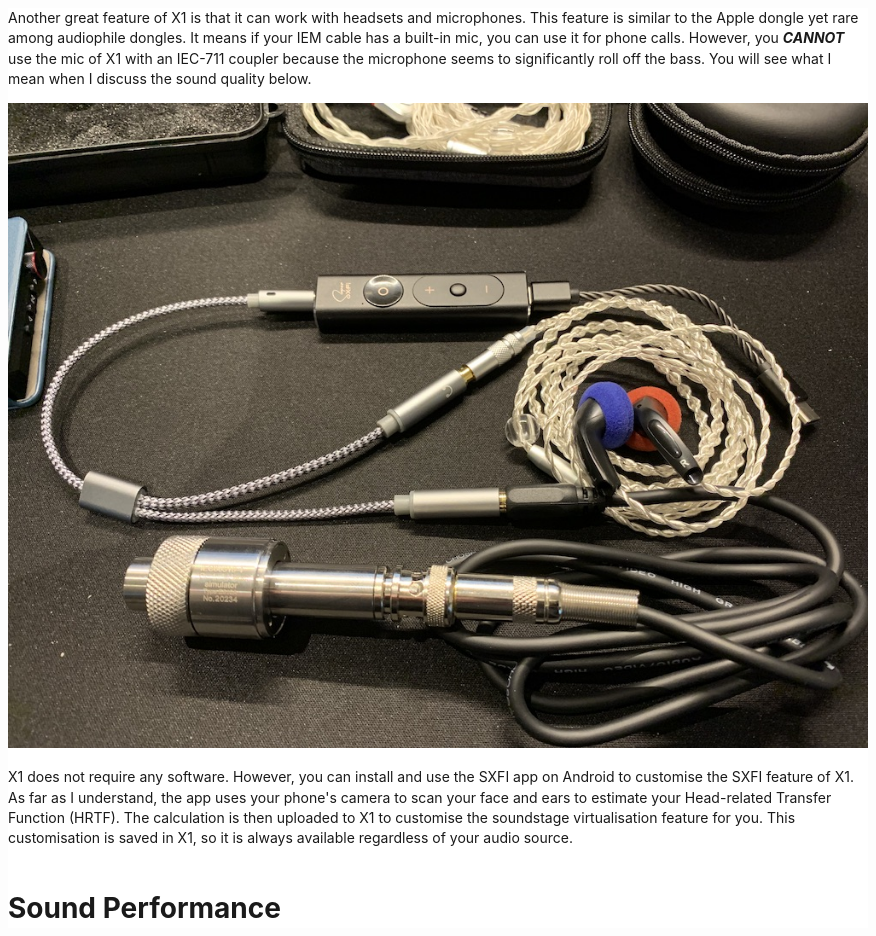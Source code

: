 Another great feature of X1 is that it can work with headsets and microphones. This feature is similar to the Apple dongle yet rare among audiophile dongles. It means if your IEM cable has a built-in mic, you can use it for phone calls. However, you ***CANNOT*** use the mic of X1 with an IEC-711 coupler because the microphone seems to significantly roll off the bass. You will see what I mean when I discuss the sound quality below. 

![X1](/assets/images/Creative-X1/Creative-X1_5.jpeg)

X1 does not require any software. However, you can install and use the SXFI app on Android to customise the SXFI feature of X1. As far as I understand, the app uses your phone's camera to scan your face and ears to estimate your Head-related Transfer Function (HRTF). The calculation is then uploaded to X1 to customise the soundstage virtualisation feature for you. This customisation is saved in X1, so it is always available regardless of your audio source. 


Sound Performance
===
